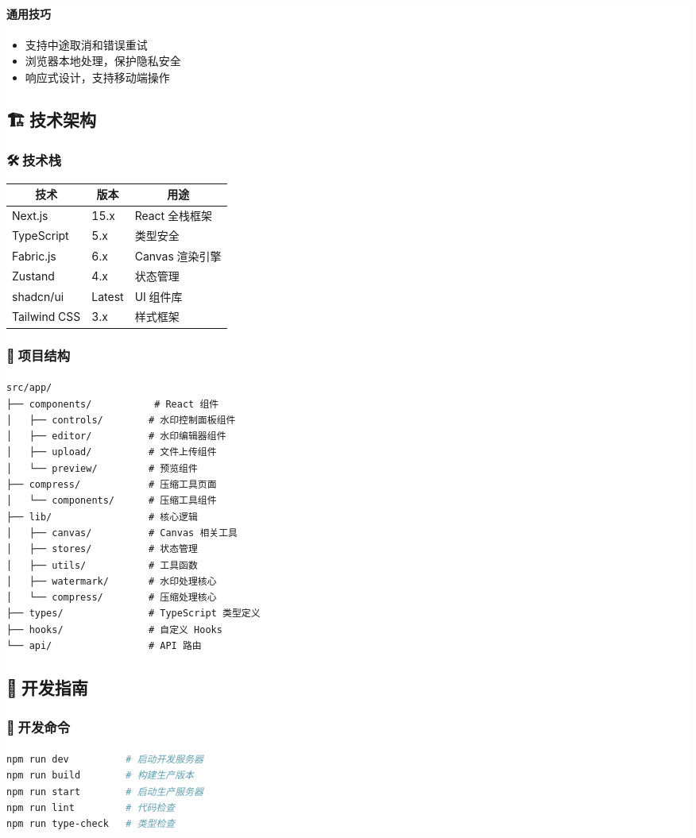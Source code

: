 #### 通用技巧
- 支持中途取消和错误重试
- 浏览器本地处理，保护隐私安全
- 响应式设计，支持移动端操作

## 🏗️ 技术架构

### 🛠️ 技术栈
| 技术 | 版本 | 用途 |
|------|------|------|
| Next.js | 15.x | React 全栈框架 |
| TypeScript | 5.x | 类型安全 |
| Fabric.js | 6.x | Canvas 渲染引擎 |
| Zustand | 4.x | 状态管理 |
| shadcn/ui | Latest | UI 组件库 |
| Tailwind CSS | 3.x | 样式框架 |

### 📁 项目结构
```
src/app/
├── components/           # React 组件
│   ├── controls/        # 水印控制面板组件
│   ├── editor/          # 水印编辑器组件
│   ├── upload/          # 文件上传组件
│   └── preview/         # 预览组件
├── compress/            # 压缩工具页面
│   └── components/      # 压缩工具组件
├── lib/                 # 核心逻辑
│   ├── canvas/          # Canvas 相关工具
│   ├── stores/          # 状态管理
│   ├── utils/           # 工具函数
│   ├── watermark/       # 水印处理核心
│   └── compress/        # 压缩处理核心
├── types/               # TypeScript 类型定义
├── hooks/               # 自定义 Hooks
└── api/                 # API 路由
```

## 🔧 开发指南

### 🚀 开发命令
```bash
npm run dev          # 启动开发服务器
npm run build        # 构建生产版本
npm run start        # 启动生产服务器
npm run lint         # 代码检查
npm run type-check   # 类型检查
```
